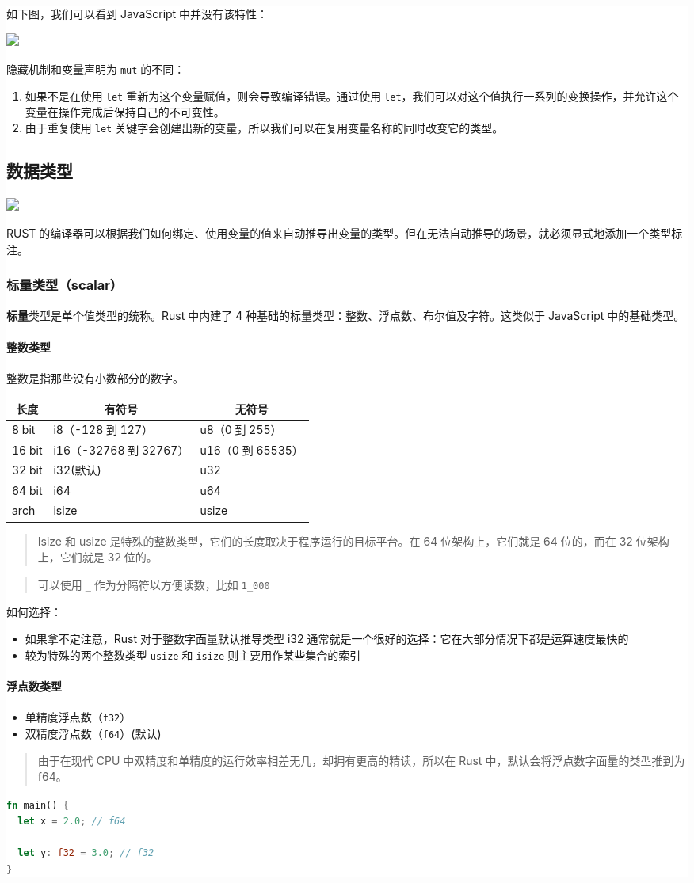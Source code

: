 如下图，我们可以看到 JavaScript 中并没有该特性：

![](https://p3-juejin.byteimg.com/tos-cn-i-k3u1fbpfcp/42b566023d5f486996638d08cdbf31b3~tplv-k3u1fbpfcp-zoom-1.image)

隐藏机制和变量声明为 `mut` 的不同：

1. 如果不是在使用 `let` 重新为这个变量赋值，则会导致编译错误。通过使用 `let`，我们可以对这个值执行一系列的变换操作，并允许这个变量在操作完成后保持自己的不可变性。
2. 由于重复使用 `let` 关键字会创建出新的变量，所以我们可以在复用变量名称的同时改变它的类型。

## 数据类型

![](https://p3-juejin.byteimg.com/tos-cn-i-k3u1fbpfcp/995313c003464e6b81dadfd543927f26~tplv-k3u1fbpfcp-zoom-1.image)

RUST 的编译器可以根据我们如何绑定、使用变量的值来自动推导出变量的类型。但在无法自动推导的场景，就必须显式地添加一个类型标注。

### 标量类型（scalar）

**标量**类型是单个值类型的统称。Rust 中内建了 4 种基础的标量类型：整数、浮点数、布尔值及字符。这类似于 JavaScript 中的基础类型。

#### 整数类型

整数是指那些没有小数部分的数字。

| 长度   | 有符号                 | 无符号            |
| ------ | ---------------------- | ----------------- |
| 8 bit  | i8（-128 到 127）      | u8（0 到 255）    |
| 16 bit | i16（-32768 到 32767） | u16（0 到 65535） |
| 32 bit | i32(默认)              | u32               |
| 64 bit | i64                    | u64               |
| arch   | isize                  | usize             |

> Isize 和 usize 是特殊的整数类型，它们的长度取决于程序运行的目标平台。在 64 位架构上，它们就是 64 位的，而在 32 位架构上，它们就是 32 位的。

> 可以使用 `_` 作为分隔符以方便读数，比如 `1_000`

如何选择：

- 如果拿不定注意，Rust 对于整数字面量默认推导类型 i32 通常就是一个很好的选择：它在大部分情况下都是运算速度最快的
- 较为特殊的两个整数类型 `usize` 和 `isize` 则主要用作某些集合的索引

#### 浮点数类型

- 单精度浮点数（`f32`）
- 双精度浮点数（`f64`）(默认)

> 由于在现代 CPU 中双精度和单精度的运行效率相差无几，却拥有更高的精读，所以在 Rust 中，默认会将浮点数字面量的类型推到为 f64。

```rust
fn main() {
  let x = 2.0; // f64

  let y: f32 = 3.0; // f32
}
```
